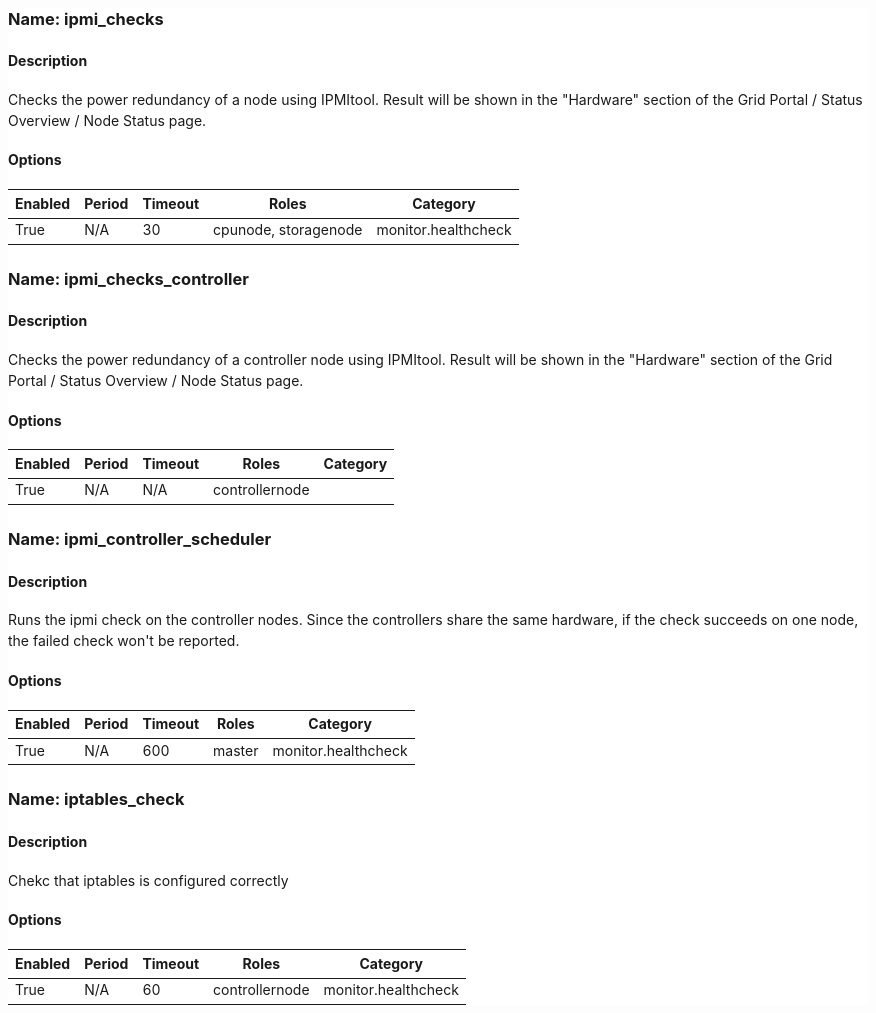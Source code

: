### Name: ipmi_checks
#### Description

Checks the power redundancy of a node using IPMItool.
Result will be shown in the "Hardware" section of the Grid Portal / Status Overview / Node Status page.

#### Options

|Enabled|Period|Timeout|Roles|Category|
|-------|------|-------|-----|--------|
|True|N/A|30|cpunode, storagenode|monitor.healthcheck|

### Name: ipmi_checks_controller
#### Description

Checks the power redundancy of a controller node using IPMItool.
Result will be shown in the "Hardware" section of the Grid Portal / Status Overview / Node Status page.

#### Options

|Enabled|Period|Timeout|Roles|Category|
|-------|------|-------|-----|--------|
|True|N/A|N/A|controllernode||

### Name: ipmi_controller_scheduler
#### Description

Runs the ipmi check on the controller nodes.
Since the controllers share the same hardware, if the check succeeds on one node, the failed check won't be reported.

#### Options

|Enabled|Period|Timeout|Roles|Category|
|-------|------|-------|-----|--------|
|True|N/A|600|master|monitor.healthcheck|

### Name: iptables_check
#### Description

Chekc that iptables is configured correctly

#### Options

|Enabled|Period|Timeout|Roles|Category|
|-------|------|-------|-----|--------|
|True|N/A|60|controllernode|monitor.healthcheck|
